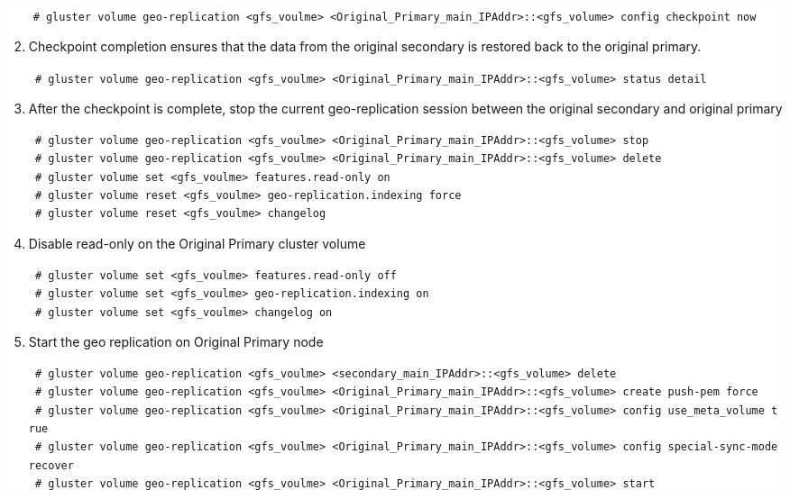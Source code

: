         # gluster volume geo-replication <gfs_voulme> <Original_Primary_main_IPAddr>::<gfs_volume> config checkpoint now

2) Checkpoint completion ensures that the data from the original secondary is restored back to the original primary.

        # gluster volume geo-replication <gfs_voulme> <Original_Primary_main_IPAddr>::<gfs_volume> status detail

3) After the checkpoint is complete, stop the current geo-replication session between the original secondary and original primary

        # gluster volume geo-replication <gfs_voulme> <Original_Primary_main_IPAddr>::<gfs_volume> stop
        # gluster volume geo-replication <gfs_voulme> <Original_Primary_main_IPAddr>::<gfs_volume> delete
        # gluster volume set <gfs_voulme> features.read-only on
        # gluster volume reset <gfs_voulme> geo-replication.indexing force
        # gluster volume reset <gfs_voulme> changelog

4) Disable read-only on the Original Primary cluster volume

        # gluster volume set <gfs_voulme> features.read-only off
        # gluster volume set <gfs_voulme> geo-replication.indexing on
        # gluster volume set <gfs_voulme> changelog on

5) Start the geo replication on Original Primary node

        # gluster volume geo-replication <gfs_voulme> <secondary_main_IPAddr>::<gfs_volume> delete
        # gluster volume geo-replication <gfs_voulme> <Original_Primary_main_IPAddr>::<gfs_volume> create push-pem force
        # gluster volume geo-replication <gfs_voulme> <Original_Primary_main_IPAddr>::<gfs_volume> config use_meta_volume true
        # gluster volume geo-replication <gfs_voulme> <Original_Primary_main_IPAddr>::<gfs_volume> config special-sync-mode recover
        # gluster volume geo-replication <gfs_voulme> <Original_Primary_main_IPAddr>::<gfs_volume> start